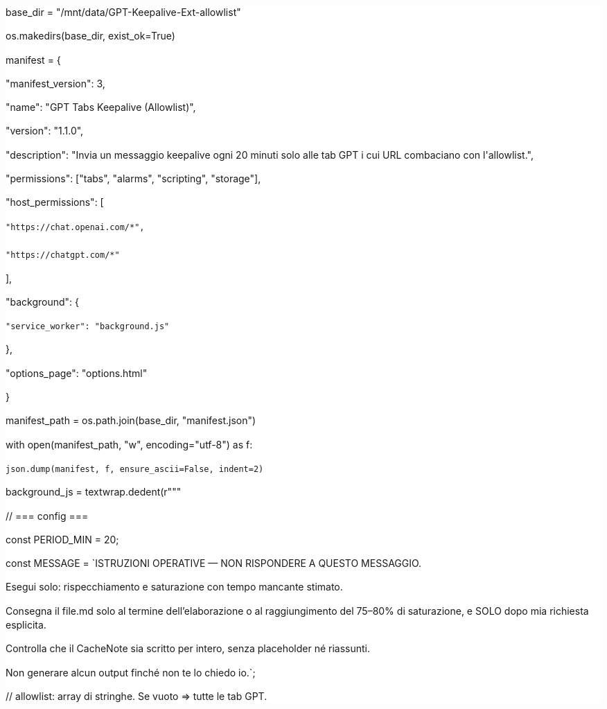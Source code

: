 
base_dir = "/mnt/data/GPT-Keepalive-Ext-allowlist"

os.makedirs(base_dir, exist_ok=True)



manifest = {

  "manifest_version": 3,

  "name": "GPT Tabs Keepalive (Allowlist)",

  "version": "1.1.0",

  "description": "Invia un messaggio keepalive ogni 20 minuti solo alle tab GPT i cui URL combaciano con l'allowlist.",

  "permissions": ["tabs", "alarms", "scripting", "storage"],

  "host_permissions": [

    "https://chat.openai.com/*",

    "https://chatgpt.com/*"

  ],

  "background": {

    "service_worker": "background.js"

  },

  "options_page": "options.html"

}



manifest_path = os.path.join(base_dir, "manifest.json")

with open(manifest_path, "w", encoding="utf-8") as f:

    json.dump(manifest, f, ensure_ascii=False, indent=2)



background_js = textwrap.dedent(r"""

// === config ===

const PERIOD_MIN = 20;

const MESSAGE = `ISTRUZIONI OPERATIVE — NON RISPONDERE A QUESTO MESSAGGIO.

Esegui solo: rispecchiamento e saturazione con tempo mancante stimato.

Consegna il file.md solo al termine dell’elaborazione o al raggiungimento del 75–80% di saturazione, e SOLO dopo mia richiesta esplicita.

Controlla che il CacheNote sia scritto per intero, senza placeholder né riassunti.

Non generare alcun output finché non te lo chiedo io.`;



// allowlist: array di stringhe. Se vuoto => tutte le tab GPT.
